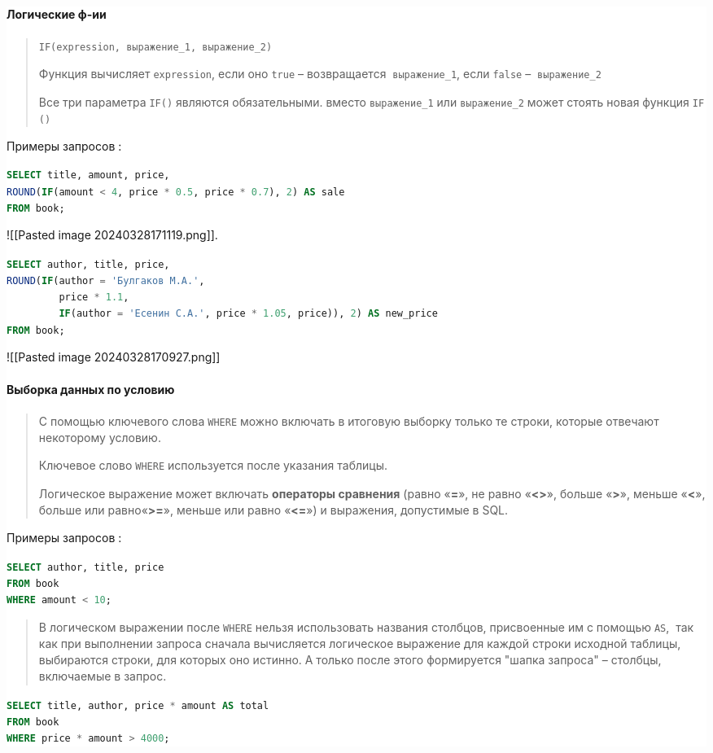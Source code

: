 #### Логические ф-ии

> `IF(expression, выражение_1, выражение_2)`
> 
> Функция вычисляет `expression`,
> если оно `true` – возвращается  `выражение_1`, если `false` –  `выражение_2`
> 
> Все три параметра `IF()` являются обязательными.
> вместо `выражение_1` или `выражение_2` может стоять новая функция `IF()`

Примеры запросов :
```sql
SELECT title, amount, price,
ROUND(IF(amount < 4, price * 0.5, price * 0.7), 2) AS sale
FROM book;
```
![[Pasted image 20240328171119.png]].

```sql
SELECT author, title, price,
ROUND(IF(author = 'Булгаков М.А.',
		 price * 1.1,
		 IF(author = 'Есенин С.А.', price * 1.05, price)), 2) AS new_price  
FROM book;
```
![[Pasted image 20240328170927.png]]

#### Выборка данных по условию
> С помощью ключевого слова `WHERE` можно включать в итоговую выборку только те строки, которые отвечают некоторому условию.
> 
> Ключевое слово `WHERE` используется после указания таблицы.
> 
> Логическое выражение может включать **операторы сравнения** (равно «**=**», не равно «**<>**», больше «**>**», меньше «**<**», больше или равно«**>=**», меньше или равно «**<=**») и выражения, допустимые в SQL.

Примеры запросов :
```sql
SELECT author, title, price  
FROM book  
WHERE amount < 10;
```

> В логическом выражении после `WHERE` нельзя использовать названия столбцов, присвоенные им с помощью `AS`,  так как при выполнении запроса сначала вычисляется логическое выражение для каждой строки исходной таблицы, выбираются строки, для которых оно истинно. А только после этого формируется "шапка запроса" – столбцы, включаемые в запрос.
```sql
SELECT title, author, price * amount AS total
FROM book
WHERE price * amount > 4000;
```

